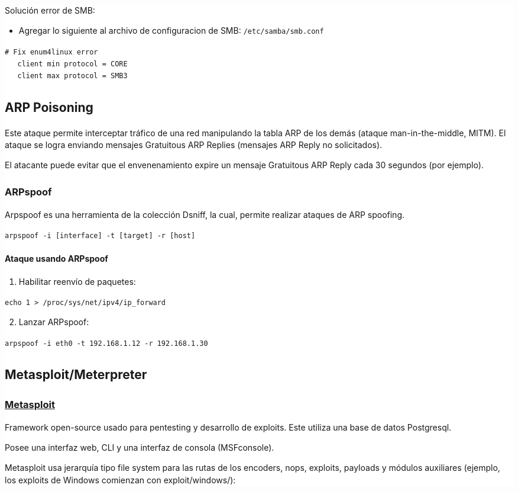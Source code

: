 Solución error de SMB:

- Agregar lo siguiente al archivo de configuracion de SMB: `/etc/samba/smb.conf`

```
# Fix enum4linux error
   client min protocol = CORE
   client max protocol = SMB3
```

<h2 id="arp-poisoning">ARP Poisoning</h2>

Este ataque permite interceptar tráfico de una red manipulando la tabla ARP de los demás (ataque man-in-the-middle, MITM). El ataque se logra enviando mensajes Gratuitous ARP Replies (mensajes ARP Reply no solicitados).

El atacante puede evitar que el envenenamiento expire un mensaje Gratuitous ARP Reply cada 30 segundos (por ejemplo). 

<h3 id="arpspoof">ARPspoof</h3>

Arpspoof es una herramienta de la colección Dsniff, la cual, permite realizar ataques de ARP spoofing.

`arpspoof -i [interface] -t [target] -r [host]`

<h4 id="arpspoof-2">Ataque usando ARPspoof</h4>

1. Habilitar reenvío de paquetes:

`echo 1 > /proc/sys/net/ipv4/ip_forward`

2. Lanzar ARPspoof:

`arpspoof -i eth0 -t 192.168.1.12 -r 192.168.1.30`

<h2 id="metasploit-meterpreter">Metasploit/Meterpreter</h2>

<h3 id="metasploit"><a href="https://linuxhint.com/install_metasploit_ubuntu/">Metasploit</a></h3>

Framework open-source usado para pentesting y desarrollo de exploits. Este utiliza una base de datos Postgresql.

Posee una interfaz web, CLI y una interfaz de consola (MSFconsole).

Metasploit usa jerarquía tipo file system para las rutas de los encoders, nops, exploits, payloads y módulos auxiliares (ejemplo, los exploits de Windows comienzan con exploit/windows/):
